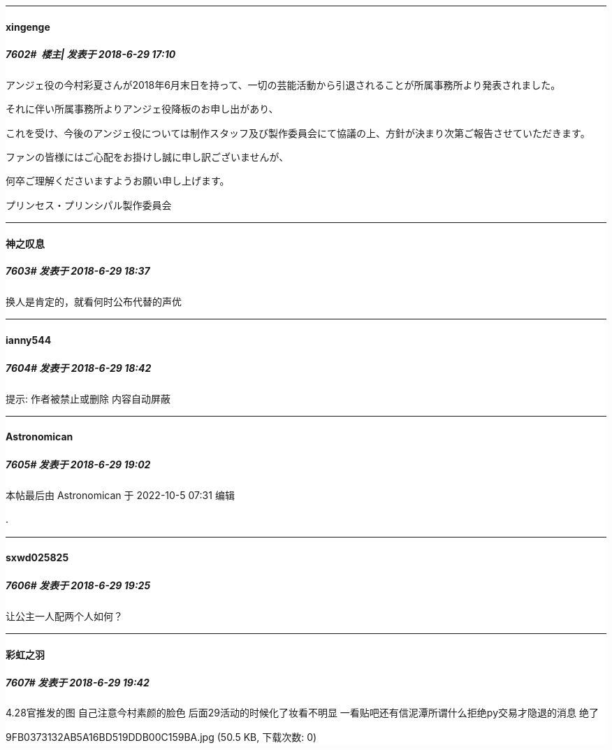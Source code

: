 *****

####  xingenge  
##### 7602#         楼主| 发表于 2018-6-29 17:10

アンジェ役の今村彩夏さんが2018年6月末日を持って、一切の芸能活動から引退されることが所属事務所より発表されました。

それに伴い所属事務所よりアンジェ役降板のお申し出があり、

これを受け、今後のアンジェ役については制作スタッフ及び製作委員会にて協議の上、方針が決まり次第ご報告させていただきます。

ファンの皆様にはご心配をお掛けし誠に申し訳ございませんが、

何卒ご理解くださいますようお願い申し上げます。

プリンセス・プリンシパル製作委員会

*****

####  神之叹息  
##### 7603#       发表于 2018-6-29 18:37

换人是肯定的，就看何时公布代替的声优

*****

####  ianny544  
##### 7604#       发表于 2018-6-29 18:42

提示: 作者被禁止或删除 内容自动屏蔽

*****

####  Astronomican  
##### 7605#       发表于 2018-6-29 19:02

 本帖最后由 Astronomican 于 2022-10-5 07:31 编辑 

.

*****

####  sxwd025825  
##### 7606#       发表于 2018-6-29 19:25

让公主一人配两个人如何？

*****

####  彩虹之羽  
##### 7607#       发表于 2018-6-29 19:42

4.28官推发的图 自己注意今村素颜的脸色 后面29活动的时候化了妆看不明显 一看贴吧还有信泥潭所谓什么拒绝py交易才隐退的消息 绝了

9FB0373132AB5A16BD519DDB00C159BA.jpg
(50.5 KB, 下载次数: 0)

